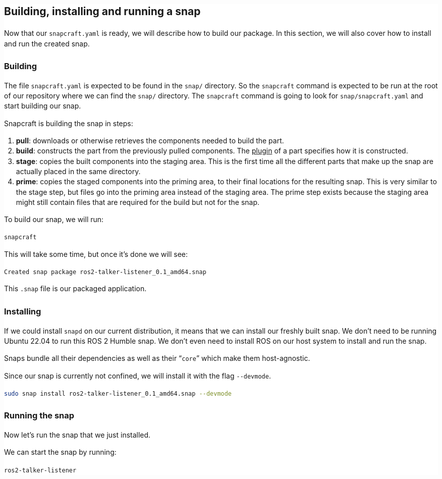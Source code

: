 Building, installing and running a snap
---------------------------------------

Now that our `snapcraft.yaml` is ready, we will describe how to build our package. In this section, we will also cover how to install and run the created snap.

### Building

The file `snapcraft.yaml` is expected to be found in the `snap/` directory. So the `snapcraft` command is expected to be run at the root of our repository where we can find the `snap/` directory. The `snapcraft` command is going to look for `snap/snapcraft.yaml` and start building our snap.

Snapcraft is building the snap in steps:

1. **pull**: downloads or otherwise retrieves the components needed to build the part.
2. **build**: constructs the part from the previously pulled components. The [plugin](https://snapcraft.io/docs/snapcraft-plugins) of a part specifies how it is constructed.
3. **stage**: copies the built components into the staging area. This is the first time all the different parts that make up the snap are actually placed in the same directory.
4. **prime**: copies the staged components into the priming area, to their final locations for the resulting snap. This is very similar to the stage step, but files go into the priming area instead of the staging area. The prime step exists because the staging area might still contain files that are required for the build but not for the snap.

To build our snap, we will run:

```bash
snapcraft
```

This will take some time, but once it’s done we will see:

```bash
Created snap package ros2-talker-listener_0.1_amd64.snap
```

This `.snap` file is our packaged application.

### Installing

If we could install `snapd` on our current distribution, it means that we can install our freshly built snap. We don’t need to be running Ubuntu 22.04 to run this ROS 2 Humble snap. We don’t even need to install ROS on our host system to install and run the snap.

Snaps bundle all their dependencies as well as their “`core`” which make them host-agnostic.

Since our snap is currently not confined, we will install it with the flag `--devmode`.

```bash
sudo snap install ros2-talker-listener_0.1_amd64.snap --devmode
```

### Running the snap

Now let’s run the snap that we just installed.

We can start the snap by running:

```bash
ros2-talker-listener
```

